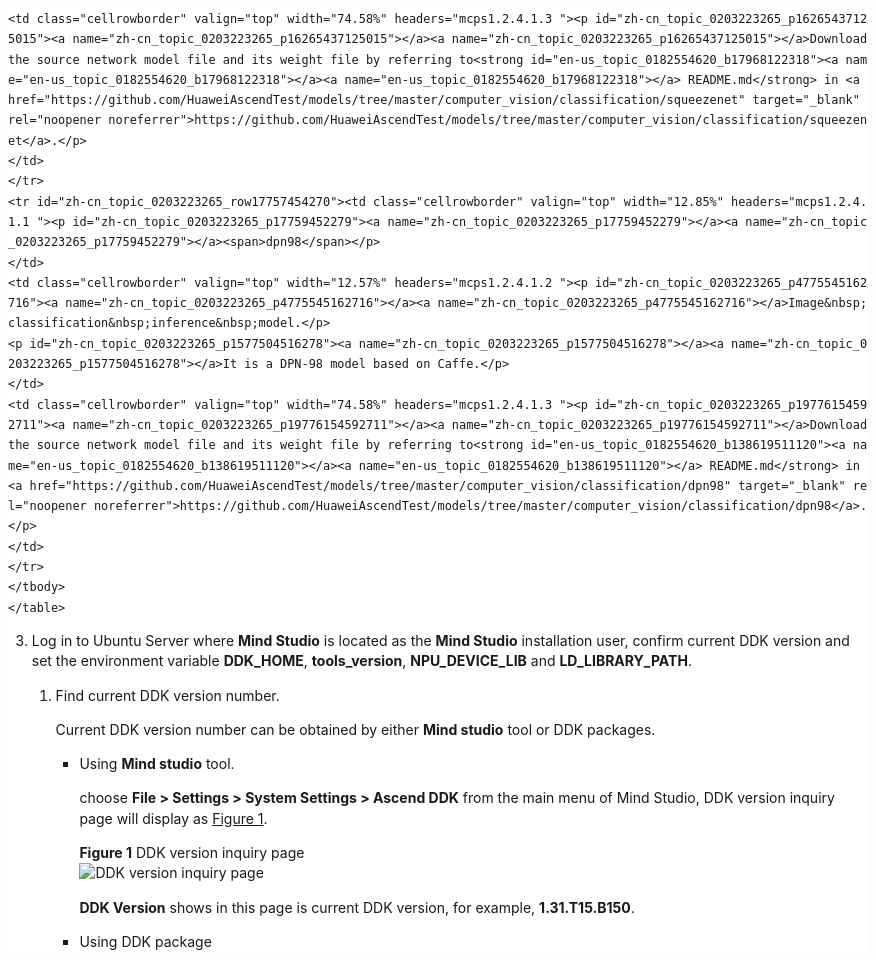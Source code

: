     <td class="cellrowborder" valign="top" width="74.58%" headers="mcps1.2.4.1.3 "><p id="zh-cn_topic_0203223265_p16265437125015"><a name="zh-cn_topic_0203223265_p16265437125015"></a><a name="zh-cn_topic_0203223265_p16265437125015"></a>Download the source network model file and its weight file by referring to<strong id="en-us_topic_0182554620_b17968122318"><a name="en-us_topic_0182554620_b17968122318"></a><a name="en-us_topic_0182554620_b17968122318"></a> README.md</strong> in <a href="https://github.com/HuaweiAscendTest/models/tree/master/computer_vision/classification/squeezenet" target="_blank" rel="noopener noreferrer">https://github.com/HuaweiAscendTest/models/tree/master/computer_vision/classification/squeezenet</a>.</p>
    </td>
    </tr>
    <tr id="zh-cn_topic_0203223265_row17757454270"><td class="cellrowborder" valign="top" width="12.85%" headers="mcps1.2.4.1.1 "><p id="zh-cn_topic_0203223265_p17759452279"><a name="zh-cn_topic_0203223265_p17759452279"></a><a name="zh-cn_topic_0203223265_p17759452279"></a><span>dpn98</span></p>
    </td>
    <td class="cellrowborder" valign="top" width="12.57%" headers="mcps1.2.4.1.2 "><p id="zh-cn_topic_0203223265_p4775545162716"><a name="zh-cn_topic_0203223265_p4775545162716"></a><a name="zh-cn_topic_0203223265_p4775545162716"></a>Image&nbsp;classification&nbsp;inference&nbsp;model.</p>
    <p id="zh-cn_topic_0203223265_p1577504516278"><a name="zh-cn_topic_0203223265_p1577504516278"></a><a name="zh-cn_topic_0203223265_p1577504516278"></a>It is a DPN-98 model based on Caffe.</p>
    </td>
    <td class="cellrowborder" valign="top" width="74.58%" headers="mcps1.2.4.1.3 "><p id="zh-cn_topic_0203223265_p19776154592711"><a name="zh-cn_topic_0203223265_p19776154592711"></a><a name="zh-cn_topic_0203223265_p19776154592711"></a>Download the source network model file and its weight file by referring to<strong id="en-us_topic_0182554620_b138619511120"><a name="en-us_topic_0182554620_b138619511120"></a><a name="en-us_topic_0182554620_b138619511120"></a> README.md</strong> in <a href="https://github.com/HuaweiAscendTest/models/tree/master/computer_vision/classification/dpn98" target="_blank" rel="noopener noreferrer">https://github.com/HuaweiAscendTest/models/tree/master/computer_vision/classification/dpn98</a>.</p>
    </td>
    </tr>
    </tbody>
    </table>

3.  Log in to Ubuntu Server where **Mind Studio** is located as the **Mind Studio** installation user, confirm current DDK version and set the  environment variable  **DDK\_HOME**, **tools\_version**, **NPU\_DEVICE\_LIB** and **LD\_LIBRARY\_PATH**.

    1.  <a name="zh-cn_topic_0203223265_zh-cn_topic_0203223294_li61417158198"></a>Find current DDK version number.


        Current DDK version number can be obtained by either **Mind studio** tool or DDK packages.

        -    Using **Mind studio** tool.

             choose **File \> Settings \> System Settings \> Ascend DDK** from the main menu of Mind Studio, DDK version inquiry page will display as [Figure 1](zh-cn_topic_0203223294.md#fig94023140222).

             **Figure 1** DDK version inquiry page<a name="zh-cn_topic_0203223265_zh-cn_topic_0203223294_fig17553193319118"></a>  
             ![](figures/DDK版本号查询.png "DDK version inquiry page")

             **DDK Version** shows in this page is current DDK version, for example, **1.31.T15.B150**.

        -   Using DDK package
             